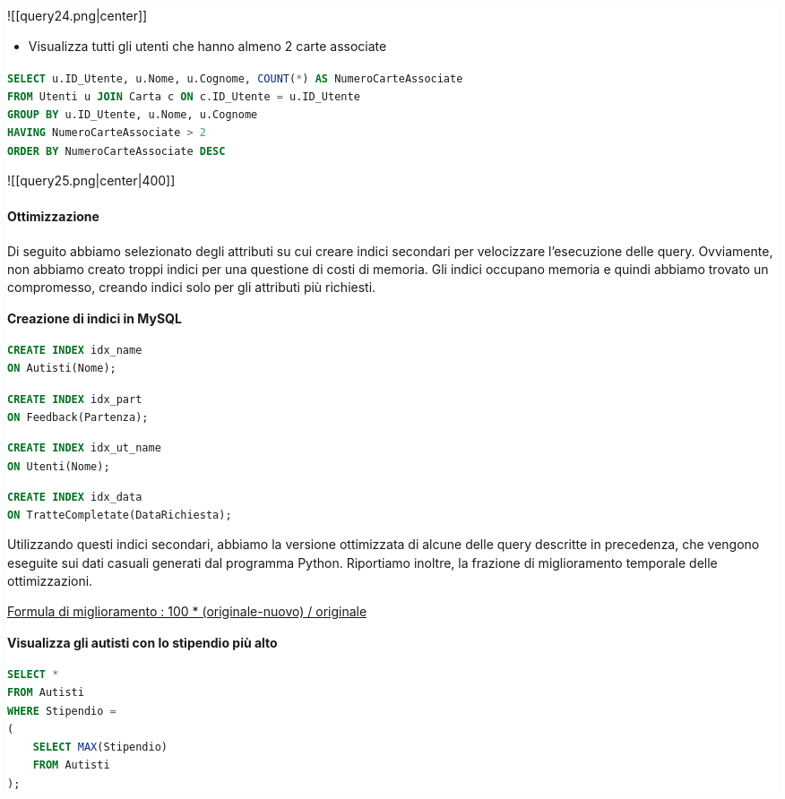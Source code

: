 ![[query24.png|center]]

-  Visualizza tutti gli utenti che hanno almeno 2 carte associate

```SQL
SELECT u.ID_Utente, u.Nome, u.Cognome, COUNT(*) AS NumeroCarteAssociate
FROM Utenti u JOIN Carta c ON c.ID_Utente = u.ID_Utente
GROUP BY u.ID_Utente, u.Nome, u.Cognome
HAVING NumeroCarteAssociate > 2
ORDER BY NumeroCarteAssociate DESC
```

![[query25.png|center|400]]

#### Ottimizzazione

Di seguito abbiamo selezionato degli attributi su cui creare indici secondari per velocizzare l’esecuzione delle query.
Ovviamente, non abbiamo creato troppi indici per una questione di costi di memoria.
Gli indici occupano memoria e quindi abbiamo trovato un compromesso, creando indici solo per gli attributi più richiesti.

**Creazione di indici in MySQL**

```SQL
CREATE INDEX idx_name 
ON Autisti(Nome);
```

```SQL
CREATE INDEX idx_part
ON Feedback(Partenza);
```

```SQL
CREATE INDEX idx_ut_name
ON Utenti(Nome);
```

```SQL
CREATE INDEX idx_data
ON TratteCompletate(DataRichiesta);
```

Utilizzando questi indici secondari, abbiamo la versione ottimizzata di alcune delle query descritte in precedenza, che vengono eseguite sui dati casuali generati dal programma Python. Riportiamo inoltre, la frazione di miglioramento temporale delle ottimizzazioni.

<u>Formula di miglioramento : 100 * (originale-nuovo) / originale</u>

**Visualizza gli autisti con lo stipendio più alto**

```SQL
SELECT *
FROM Autisti
WHERE Stipendio =
(
	SELECT MAX(Stipendio)
	FROM Autisti
);
```
